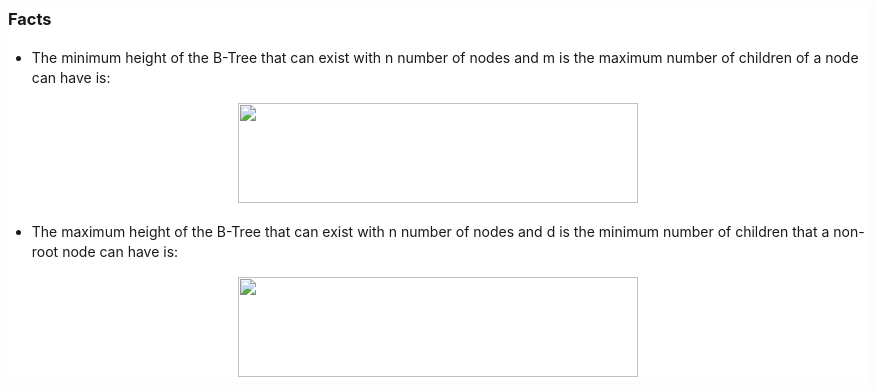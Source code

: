 ### Facts 
- The minimum height of the B-Tree that can exist with n number of nodes and m is the maximum number of children of a node can have is:

<p align="center">
<img width = "400" height="100" src="https://www.geeksforgeeks.org/wp-content/ql-cache/quicklatex.com-b2583191e91c4ae6b918589495ad9302_l3.png">
</p>

- The maximum height of the B-Tree that can exist with n number of nodes and d is the minimum number of children that a non-root node can have is:

<p align="center">
<img width = "400" height="100" src="https://www.geeksforgeeks.org/wp-content/ql-cache/quicklatex.com-91e6517dbf84093666399a4a6baf3bb6_l3.png">
</p>

